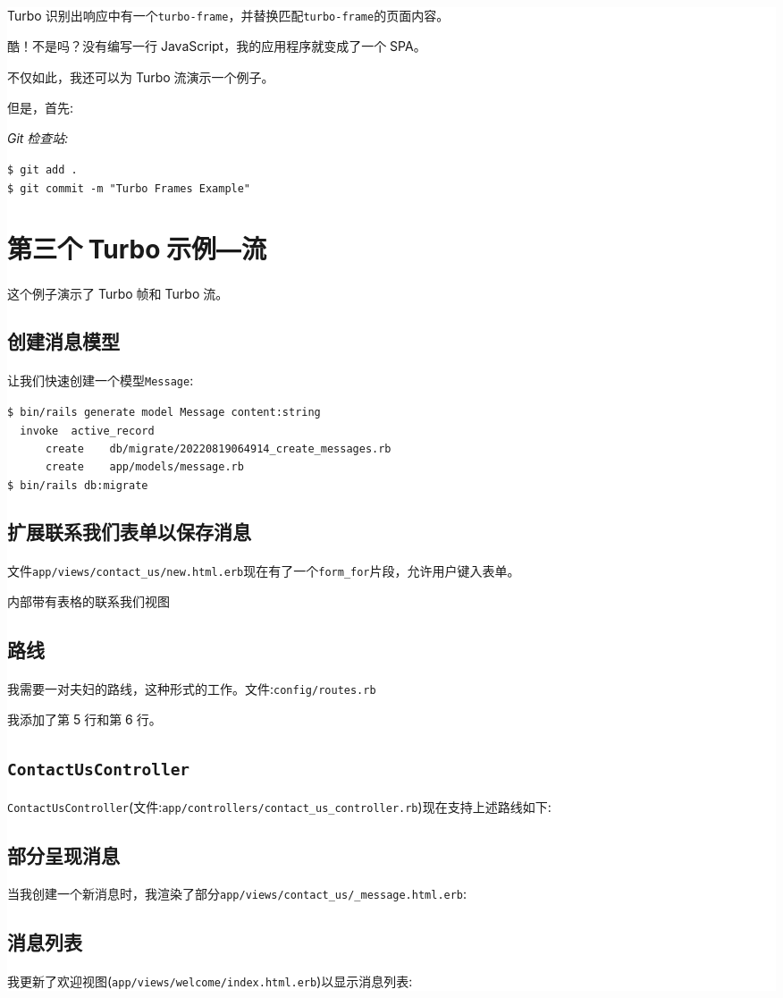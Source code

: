 Turbo 识别出响应中有一个`turbo-frame`，并替换匹配`turbo-frame`的页面内容。

酷！不是吗？没有编写一行 JavaScript，我的应用程序就变成了一个 SPA。

不仅如此，我还可以为 Turbo 流演示一个例子。

但是，首先:

*Git 检查站:*

```
$ git add .
$ git commit -m "Turbo Frames Example"
```

# 第三个 Turbo 示例—流

这个例子演示了 Turbo 帧和 Turbo 流。

## 创建消息模型

让我们快速创建一个模型`Message`:

```
$ bin/rails generate model Message content:string
  invoke  active_record
      create    db/migrate/20220819064914_create_messages.rb
      create    app/models/message.rb
$ bin/rails db:migrate
```

## 扩展联系我们表单以保存消息

文件`app/views/contact_us/new.html.erb`现在有了一个`form_for`片段，允许用户键入表单。

内部带有表格的联系我们视图

## 路线

我需要一对夫妇的路线，这种形式的工作。文件:`config/routes.rb`

我添加了第 5 行和第 6 行。

## `ContactUsController`

`ContactUsController`(文件:`app/controllers/contact_us_controller.rb`)现在支持上述路线如下:

## 部分呈现消息

当我创建一个新消息时，我渲染了部分`app/views/contact_us/_message.html.erb`:

## 消息列表

我更新了欢迎视图(`app/views/welcome/index.html.erb`)以显示消息列表:
